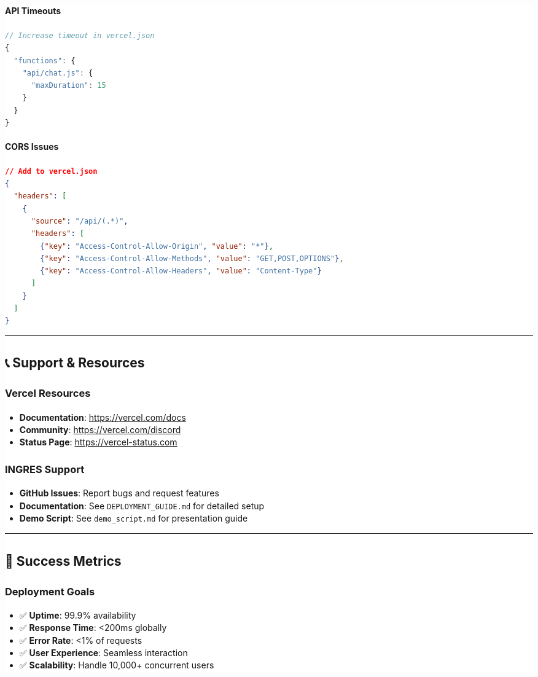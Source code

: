 #### **API Timeouts**
```javascript
// Increase timeout in vercel.json
{
  "functions": {
    "api/chat.js": {
      "maxDuration": 15
    }
  }
}
```

#### **CORS Issues**
```json
// Add to vercel.json
{
  "headers": [
    {
      "source": "/api/(.*)",
      "headers": [
        {"key": "Access-Control-Allow-Origin", "value": "*"},
        {"key": "Access-Control-Allow-Methods", "value": "GET,POST,OPTIONS"},
        {"key": "Access-Control-Allow-Headers", "value": "Content-Type"}
      ]
    }
  ]
}
```

---

## 📞 Support & Resources

### **Vercel Resources**
- **Documentation**: https://vercel.com/docs
- **Community**: https://vercel.com/discord
- **Status Page**: https://vercel-status.com

### **INGRES Support**
- **GitHub Issues**: Report bugs and request features
- **Documentation**: See `DEPLOYMENT_GUIDE.md` for detailed setup
- **Demo Script**: See `demo_script.md` for presentation guide

---

## 🎯 Success Metrics

### **Deployment Goals**
- ✅ **Uptime**: 99.9% availability
- ✅ **Response Time**: <200ms globally
- ✅ **Error Rate**: <1% of requests
- ✅ **User Experience**: Seamless interaction
- ✅ **Scalability**: Handle 10,000+ concurrent users

